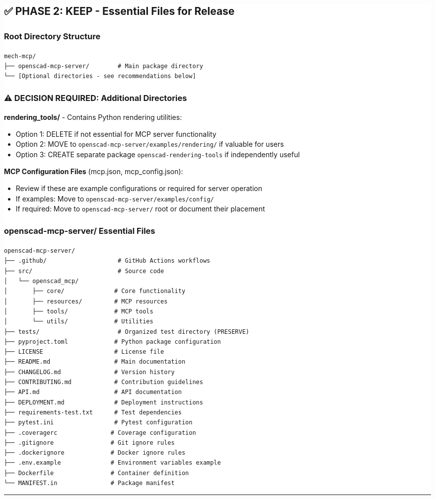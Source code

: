 
## ✅ PHASE 2: KEEP - Essential Files for Release

### Root Directory Structure
```
mech-mcp/
├── openscad-mcp-server/        # Main package directory
└── [Optional directories - see recommendations below]
```

### ⚠️ DECISION REQUIRED: Additional Directories

**rendering_tools/** - Contains Python rendering utilities:
- Option 1: DELETE if not essential for MCP server functionality
- Option 2: MOVE to `openscad-mcp-server/examples/rendering/` if valuable for users
- Option 3: CREATE separate package `openscad-rendering-tools` if independently useful

**MCP Configuration Files** (mcp.json, mcp_config.json):
- Review if these are example configurations or required for server operation
- If examples: Move to `openscad-mcp-server/examples/config/`
- If required: Move to `openscad-mcp-server/` root or document their placement

### openscad-mcp-server/ Essential Files
```
openscad-mcp-server/
├── .github/                    # GitHub Actions workflows
├── src/                        # Source code
│   └── openscad_mcp/
│       ├── core/              # Core functionality
│       ├── resources/         # MCP resources
│       ├── tools/             # MCP tools
│       └── utils/             # Utilities
├── tests/                      # Organized test directory (PRESERVE)
├── pyproject.toml             # Python package configuration
├── LICENSE                    # License file
├── README.md                  # Main documentation
├── CHANGELOG.md               # Version history
├── CONTRIBUTING.md            # Contribution guidelines
├── API.md                     # API documentation
├── DEPLOYMENT.md              # Deployment instructions
├── requirements-test.txt      # Test dependencies
├── pytest.ini                 # Pytest configuration
├── .coveragerc               # Coverage configuration
├── .gitignore                # Git ignore rules
├── .dockerignore             # Docker ignore rules
├── .env.example              # Environment variables example
├── Dockerfile                # Container definition
└── MANIFEST.in               # Package manifest
```

---
